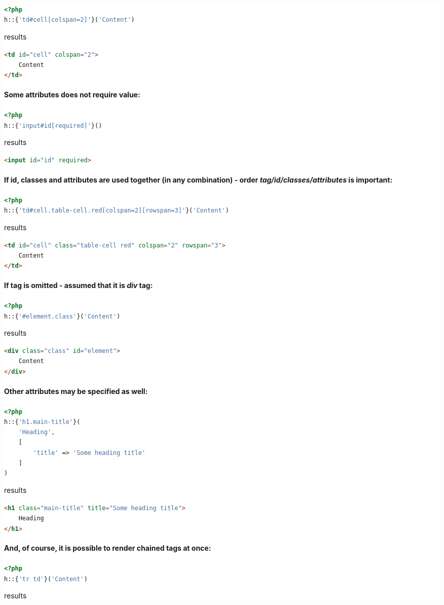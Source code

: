 ```php
<?php
h::{'td#cell[colspan=2]'}('Content')
```
results
```html
<td id="cell" colspan="2">
	Content
</td>
```
#### Some attributes does not require value:
```php
<?php
h::{'input#id[required]'}()
```
results
```html
<input id="id" required>
```
#### If id, classes and attributes are used together (in any combination) - order *tag/id/classes/attributes* is important:
```php
<?php
h::{'td#cell.table-cell.red[colspan=2][rowspan=3]'}('Content')
```
results
```html
<td id="cell" class="table-cell red" colspan="2" rowspan="3">
	Content
</td>
```
#### If tag is omitted - assumed that it is *div* tag:
```php
<?php
h::{'#element.class'}('Content')
```
results
```html
<div class="class" id="element">
	Content
</div>
```
#### Other attributes may be specified as well:
```php
<?php
h::{'h1.main-title'}(
	'Heading',
	[
		'title'	=> 'Some heading title'
	]
)
```
results
```html
<h1 class="main-title" title="Some heading title">
	Heading
</h1>
```
#### And, of course, it is possible to render chained tags at once:
```php
<?php
h::{'tr td'}('Content')
```
results